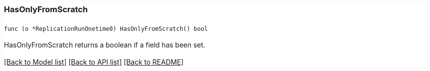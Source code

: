### HasOnlyFromScratch

`func (o *ReplicationRunOnetime0) HasOnlyFromScratch() bool`

HasOnlyFromScratch returns a boolean if a field has been set.


[[Back to Model list]](../README.md#documentation-for-models) [[Back to API list]](../README.md#documentation-for-api-endpoints) [[Back to README]](../README.md)


